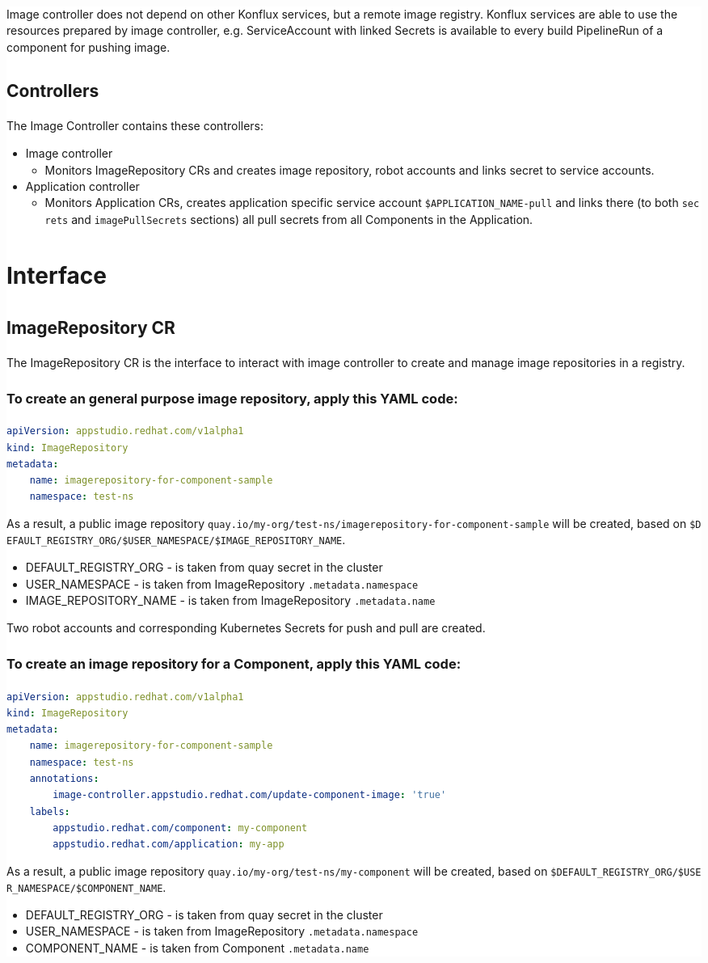 Image controller does not depend on other Konflux services, but a remote image registry.
Konflux services are able to use the resources prepared by image controller,
e.g. ServiceAccount with linked Secrets is available to every build PipelineRun of a component
for pushing image.

## Controllers

The Image Controller contains these controllers:
- Image controller
  - Monitors ImageRepository CRs and creates image repository, robot accounts and
    links secret to service accounts.
- Application controller
  - Monitors Application CRs, creates application specific service account `$APPLICATION_NAME-pull`
    and links there (to both `secrets` and `imagePullSecrets` sections) all pull secrets from
    all Components in the Application.

# Interface

## ImageRepository CR

The ImageRepository CR is the interface to interact with image controller to create and manage image repositories in a registry.

### To create an general purpose image repository, apply this YAML code:
```yaml
apiVersion: appstudio.redhat.com/v1alpha1
kind: ImageRepository
metadata:
    name: imagerepository-for-component-sample
    namespace: test-ns
```
As a result, a public image repository `quay.io/my-org/test-ns/imagerepository-for-component-sample`
will be created, based on `$DEFAULT_REGISTRY_ORG/$USER_NAMESPACE/$IMAGE_REPOSITORY_NAME`.
- DEFAULT_REGISTRY_ORG - is taken from quay secret in the cluster
- USER_NAMESPACE - is taken from ImageRepository `.metadata.namespace`
- IMAGE_REPOSITORY_NAME - is taken from ImageRepository `.metadata.name`

Two robot accounts and corresponding Kubernetes Secrets for push and pull are created.

### To create an image repository for a Component, apply this YAML code:
```yaml
apiVersion: appstudio.redhat.com/v1alpha1
kind: ImageRepository
metadata:
    name: imagerepository-for-component-sample
    namespace: test-ns
    annotations:
        image-controller.appstudio.redhat.com/update-component-image: 'true'
    labels:
        appstudio.redhat.com/component: my-component
        appstudio.redhat.com/application: my-app
```
As a result, a public image repository `quay.io/my-org/test-ns/my-component` will be created,
based on `$DEFAULT_REGISTRY_ORG/$USER_NAMESPACE/$COMPONENT_NAME`.
- DEFAULT_REGISTRY_ORG - is taken from quay secret in the cluster
- USER_NAMESPACE - is taken from ImageRepository `.metadata.namespace`
- COMPONENT_NAME - is taken from Component `.metadata.name`
